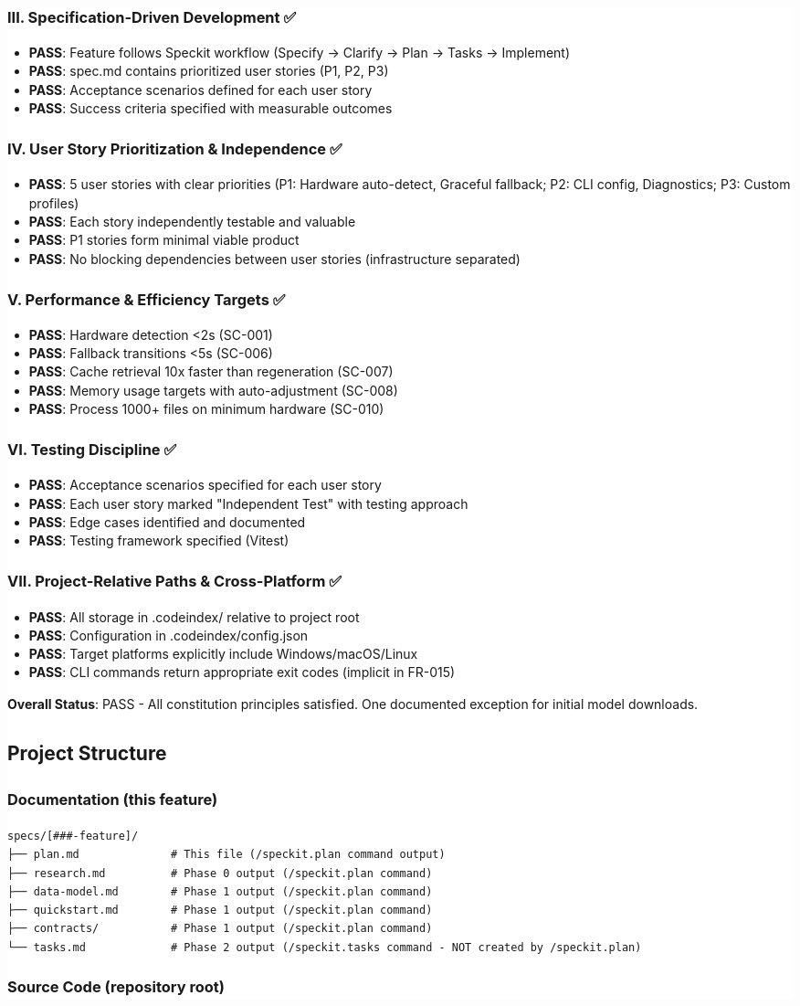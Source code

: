 ### III. Specification-Driven Development ✅
- **PASS**: Feature follows Speckit workflow (Specify → Clarify → Plan → Tasks → Implement)
- **PASS**: spec.md contains prioritized user stories (P1, P2, P3)
- **PASS**: Acceptance scenarios defined for each user story
- **PASS**: Success criteria specified with measurable outcomes

### IV. User Story Prioritization & Independence ✅
- **PASS**: 5 user stories with clear priorities (P1: Hardware auto-detect, Graceful fallback; P2: CLI config, Diagnostics; P3: Custom profiles)
- **PASS**: Each story independently testable and valuable
- **PASS**: P1 stories form minimal viable product
- **PASS**: No blocking dependencies between user stories (infrastructure separated)

### V. Performance & Efficiency Targets ✅
- **PASS**: Hardware detection <2s (SC-001)
- **PASS**: Fallback transitions <5s (SC-006)
- **PASS**: Cache retrieval 10x faster than regeneration (SC-007)
- **PASS**: Memory usage targets with auto-adjustment (SC-008)
- **PASS**: Process 1000+ files on minimum hardware (SC-010)

### VI. Testing Discipline ✅
- **PASS**: Acceptance scenarios specified for each user story
- **PASS**: Each user story marked "Independent Test" with testing approach
- **PASS**: Edge cases identified and documented
- **PASS**: Testing framework specified (Vitest)

### VII. Project-Relative Paths & Cross-Platform ✅
- **PASS**: All storage in .codeindex/ relative to project root
- **PASS**: Configuration in .codeindex/config.json
- **PASS**: Target platforms explicitly include Windows/macOS/Linux
- **PASS**: CLI commands return appropriate exit codes (implicit in FR-015)

**Overall Status**: PASS - All constitution principles satisfied. One documented exception for initial model downloads.

## Project Structure

### Documentation (this feature)

```
specs/[###-feature]/
├── plan.md              # This file (/speckit.plan command output)
├── research.md          # Phase 0 output (/speckit.plan command)
├── data-model.md        # Phase 1 output (/speckit.plan command)
├── quickstart.md        # Phase 1 output (/speckit.plan command)
├── contracts/           # Phase 1 output (/speckit.plan command)
└── tasks.md             # Phase 2 output (/speckit.tasks command - NOT created by /speckit.plan)
```

### Source Code (repository root)
